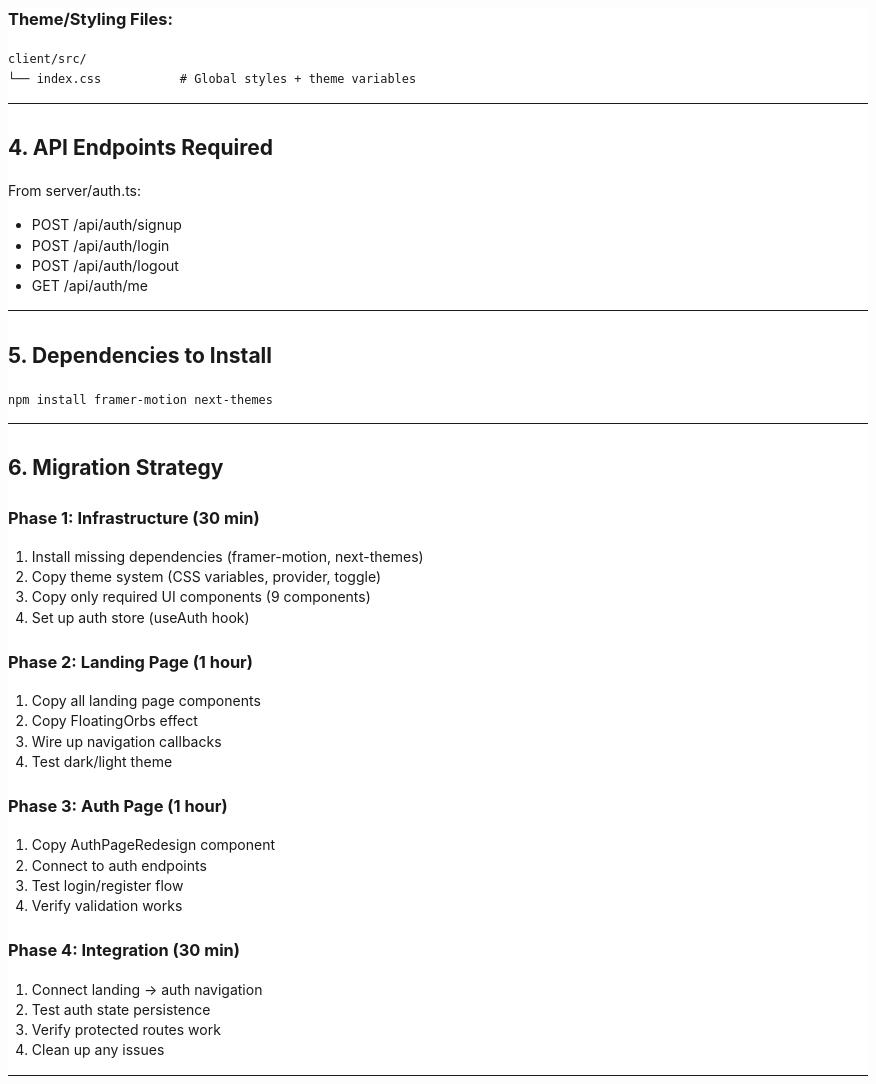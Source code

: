 ### Theme/Styling Files:
```
client/src/
└── index.css           # Global styles + theme variables
```

---

## 4. API Endpoints Required

From server/auth.ts:
- POST /api/auth/signup
- POST /api/auth/login
- POST /api/auth/logout
- GET /api/auth/me

---

## 5. Dependencies to Install

```bash
npm install framer-motion next-themes
```

---

## 6. Migration Strategy

### Phase 1: Infrastructure (30 min)
1. Install missing dependencies (framer-motion, next-themes)
2. Copy theme system (CSS variables, provider, toggle)
3. Copy only required UI components (9 components)
4. Set up auth store (useAuth hook)

### Phase 2: Landing Page (1 hour)
1. Copy all landing page components
2. Copy FloatingOrbs effect
3. Wire up navigation callbacks
4. Test dark/light theme

### Phase 3: Auth Page (1 hour)
1. Copy AuthPageRedesign component
2. Connect to auth endpoints
3. Test login/register flow
4. Verify validation works

### Phase 4: Integration (30 min)
1. Connect landing → auth navigation
2. Test auth state persistence
3. Verify protected routes work
4. Clean up any issues

---
